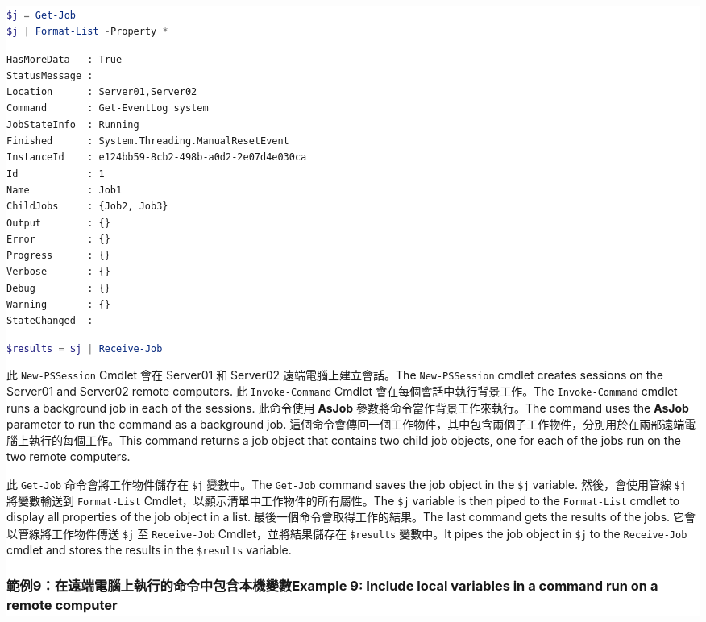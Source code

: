 ```powershell
$j = Get-Job
$j | Format-List -Property *
```

```Output
HasMoreData   : True
StatusMessage :
Location      : Server01,Server02
Command       : Get-EventLog system
JobStateInfo  : Running
Finished      : System.Threading.ManualResetEvent
InstanceId    : e124bb59-8cb2-498b-a0d2-2e07d4e030ca
Id            : 1
Name          : Job1
ChildJobs     : {Job2, Job3}
Output        : {}
Error         : {}
Progress      : {}
Verbose       : {}
Debug         : {}
Warning       : {}
StateChanged  :
```

```powershell
$results = $j | Receive-Job
```

<span data-ttu-id="c6e8c-190">此 `New-PSSession` Cmdlet 會在 Server01 和 Server02 遠端電腦上建立會話。</span><span class="sxs-lookup"><span data-stu-id="c6e8c-190">The `New-PSSession` cmdlet creates sessions on the Server01 and Server02 remote computers.</span></span> <span data-ttu-id="c6e8c-191">此 `Invoke-Command` Cmdlet 會在每個會話中執行背景工作。</span><span class="sxs-lookup"><span data-stu-id="c6e8c-191">The `Invoke-Command` cmdlet runs a background job in each of the sessions.</span></span> <span data-ttu-id="c6e8c-192">此命令使用 **AsJob** 參數將命令當作背景工作來執行。</span><span class="sxs-lookup"><span data-stu-id="c6e8c-192">The command uses the **AsJob** parameter to run the command as a background job.</span></span> <span data-ttu-id="c6e8c-193">這個命令會傳回一個工作物件，其中包含兩個子工作物件，分別用於在兩部遠端電腦上執行的每個工作。</span><span class="sxs-lookup"><span data-stu-id="c6e8c-193">This command returns a job object that contains two child job objects, one for each of the jobs run on the two remote computers.</span></span>

<span data-ttu-id="c6e8c-194">此 `Get-Job` 命令會將工作物件儲存在 `$j` 變數中。</span><span class="sxs-lookup"><span data-stu-id="c6e8c-194">The `Get-Job` command saves the job object in the `$j` variable.</span></span> <span data-ttu-id="c6e8c-195">然後，會使用管線 `$j` 將變數輸送到 `Format-List` Cmdlet，以顯示清單中工作物件的所有屬性。</span><span class="sxs-lookup"><span data-stu-id="c6e8c-195">The `$j` variable is then piped to the `Format-List` cmdlet to display all properties of the job object in a list.</span></span> <span data-ttu-id="c6e8c-196">最後一個命令會取得工作的結果。</span><span class="sxs-lookup"><span data-stu-id="c6e8c-196">The last command gets the results of the jobs.</span></span> <span data-ttu-id="c6e8c-197">它會以管線將工作物件傳送 `$j` 至 `Receive-Job` Cmdlet，並將結果儲存在 `$results` 變數中。</span><span class="sxs-lookup"><span data-stu-id="c6e8c-197">It pipes the job object in `$j` to the `Receive-Job` cmdlet and stores the results in the `$results` variable.</span></span>

### <span data-ttu-id="c6e8c-198">範例9：在遠端電腦上執行的命令中包含本機變數</span><span class="sxs-lookup"><span data-stu-id="c6e8c-198">Example 9: Include local variables in a command run on a remote computer</span></span>
